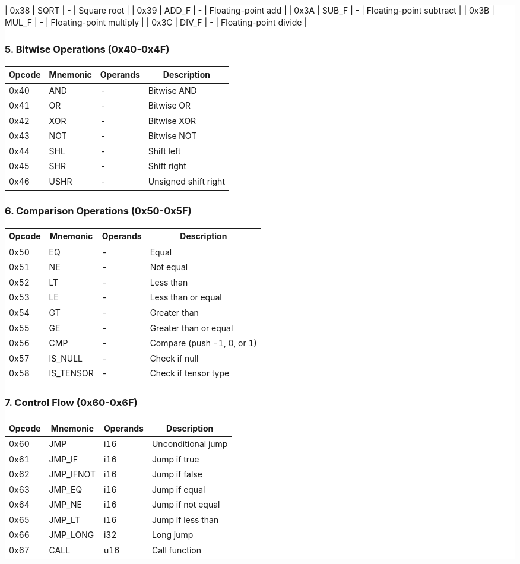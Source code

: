 | 0x38 | SQRT | - | Square root |
| 0x39 | ADD_F | - | Floating-point add |
| 0x3A | SUB_F | - | Floating-point subtract |
| 0x3B | MUL_F | - | Floating-point multiply |
| 0x3C | DIV_F | - | Floating-point divide |

### 5. Bitwise Operations (0x40-0x4F)

| Opcode | Mnemonic | Operands | Description |
|--------|----------|----------|-------------|
| 0x40 | AND | - | Bitwise AND |
| 0x41 | OR | - | Bitwise OR |
| 0x42 | XOR | - | Bitwise XOR |
| 0x43 | NOT | - | Bitwise NOT |
| 0x44 | SHL | - | Shift left |
| 0x45 | SHR | - | Shift right |
| 0x46 | USHR | - | Unsigned shift right |

### 6. Comparison Operations (0x50-0x5F)

| Opcode | Mnemonic | Operands | Description |
|--------|----------|----------|-------------|
| 0x50 | EQ | - | Equal |
| 0x51 | NE | - | Not equal |
| 0x52 | LT | - | Less than |
| 0x53 | LE | - | Less than or equal |
| 0x54 | GT | - | Greater than |
| 0x55 | GE | - | Greater than or equal |
| 0x56 | CMP | - | Compare (push -1, 0, or 1) |
| 0x57 | IS_NULL | - | Check if null |
| 0x58 | IS_TENSOR | - | Check if tensor type |

### 7. Control Flow (0x60-0x6F)

| Opcode | Mnemonic | Operands | Description |
|--------|----------|----------|-------------|
| 0x60 | JMP | i16 | Unconditional jump |
| 0x61 | JMP_IF | i16 | Jump if true |
| 0x62 | JMP_IFNOT | i16 | Jump if false |
| 0x63 | JMP_EQ | i16 | Jump if equal |
| 0x64 | JMP_NE | i16 | Jump if not equal |
| 0x65 | JMP_LT | i16 | Jump if less than |
| 0x66 | JMP_LONG | i32 | Long jump |
| 0x67 | CALL | u16 | Call function |